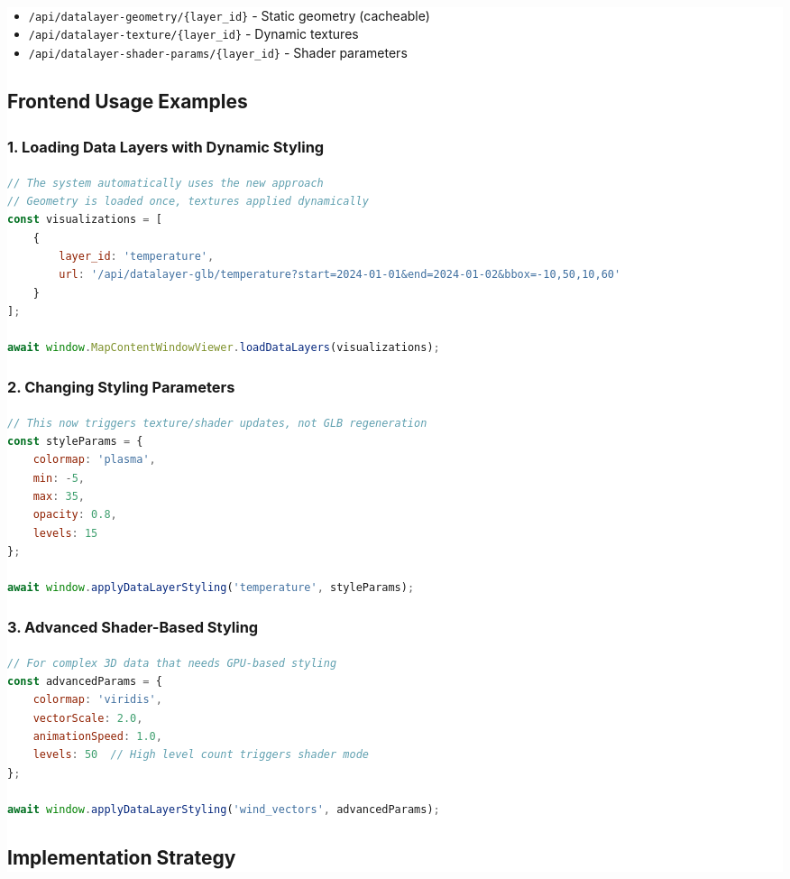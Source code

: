 - `/api/datalayer-geometry/{layer_id}` - Static geometry (cacheable)
- `/api/datalayer-texture/{layer_id}` - Dynamic textures
- `/api/datalayer-shader-params/{layer_id}` - Shader parameters

## Frontend Usage Examples

### 1. Loading Data Layers with Dynamic Styling

```javascript
// The system automatically uses the new approach
// Geometry is loaded once, textures applied dynamically
const visualizations = [
    {
        layer_id: 'temperature',
        url: '/api/datalayer-glb/temperature?start=2024-01-01&end=2024-01-02&bbox=-10,50,10,60'
    }
];

await window.MapContentWindowViewer.loadDataLayers(visualizations);
```

### 2. Changing Styling Parameters

```javascript
// This now triggers texture/shader updates, not GLB regeneration
const styleParams = {
    colormap: 'plasma',
    min: -5,
    max: 35,
    opacity: 0.8,
    levels: 15
};

await window.applyDataLayerStyling('temperature', styleParams);
```

### 3. Advanced Shader-Based Styling

```javascript
// For complex 3D data that needs GPU-based styling
const advancedParams = {
    colormap: 'viridis',
    vectorScale: 2.0,
    animationSpeed: 1.0,
    levels: 50  // High level count triggers shader mode
};

await window.applyDataLayerStyling('wind_vectors', advancedParams);
```

## Implementation Strategy
